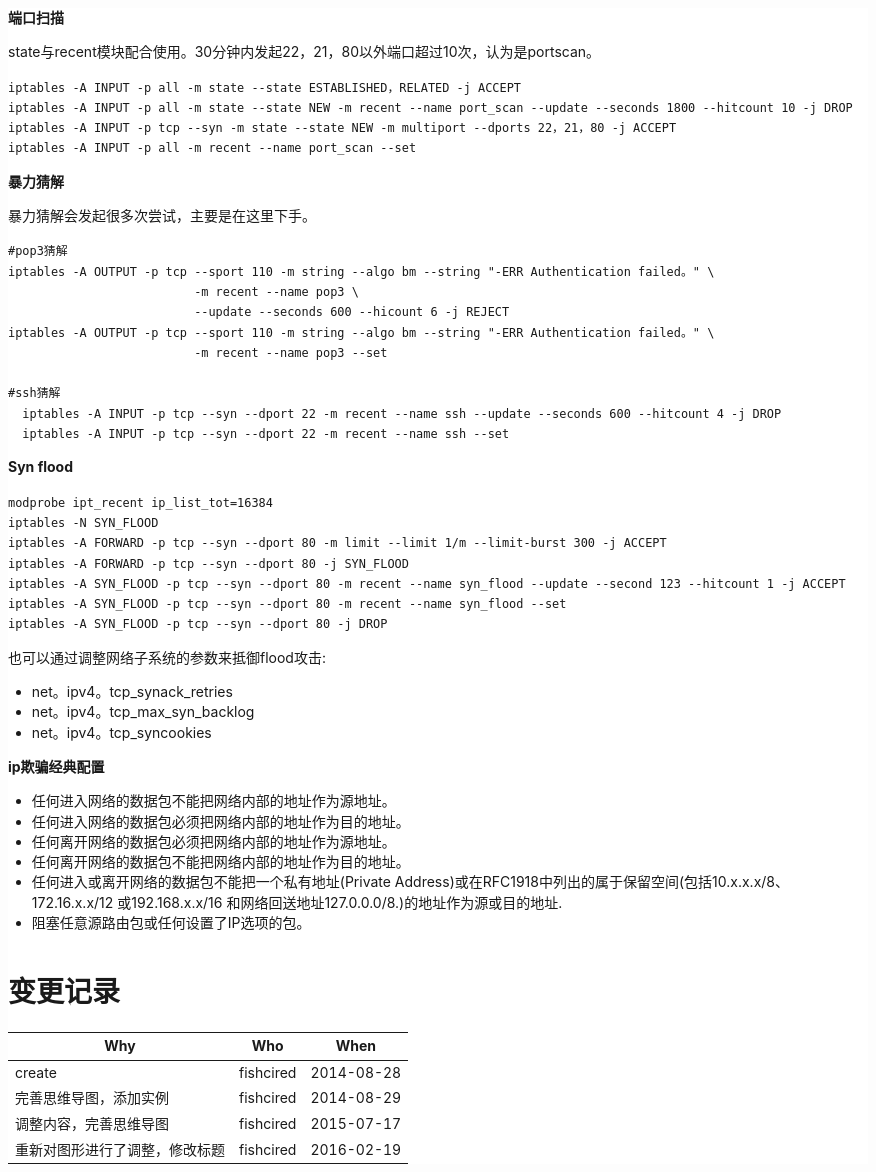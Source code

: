 **端口扫描**

state与recent模块配合使用。30分钟内发起22，21，80以外端口超过10次，认为是portscan。

	iptables -A INPUT -p all -m state --state ESTABLISHED，RELATED -j ACCEPT
	iptables -A INPUT -p all -m state --state NEW -m recent --name port_scan --update --seconds 1800 --hitcount 10 -j DROP
	iptables -A INPUT -p tcp --syn -m state --state NEW -m multiport --dports 22，21，80 -j ACCEPT
	iptables -A INPUT -p all -m recent --name port_scan --set

**暴力猜解**

暴力猜解会发起很多次尝试，主要是在这里下手。

    #pop3猜解
    iptables -A OUTPUT -p tcp --sport 110 -m string --algo bm --string "-ERR Authentication failed。" \
                              -m recent --name pop3 \
                              --update --seconds 600 --hicount 6 -j REJECT
    iptables -A OUTPUT -p tcp --sport 110 -m string --algo bm --string "-ERR Authentication failed。" \
                              -m recent --name pop3 --set

    #ssh猜解
	  iptables -A INPUT -p tcp --syn --dport 22 -m recent --name ssh --update --seconds 600 --hitcount 4 -j DROP
	  iptables -A INPUT -p tcp --syn --dport 22 -m recent --name ssh --set

**Syn flood**

	modprobe ipt_recent ip_list_tot=16384
	iptables -N SYN_FLOOD
	iptables -A FORWARD -p tcp --syn --dport 80 -m limit --limit 1/m --limit-burst 300 -j ACCEPT
	iptables -A FORWARD -p tcp --syn --dport 80 -j SYN_FLOOD
	iptables -A SYN_FLOOD -p tcp --syn --dport 80 -m recent --name syn_flood --update --second 123 --hitcount 1 -j ACCEPT
	iptables -A SYN_FLOOD -p tcp --syn --dport 80 -m recent --name syn_flood --set
	iptables -A SYN_FLOOD -p tcp --syn --dport 80 -j DROP

也可以通过调整网络子系统的参数来抵御flood攻击:

- net。ipv4。tcp_synack_retries
- net。ipv4。tcp_max_syn_backlog
- net。ipv4。tcp_syncookies

**ip欺骗经典配置**

- 任何进入网络的数据包不能把网络内部的地址作为源地址。
- 任何进入网络的数据包必须把网络内部的地址作为目的地址。
- 任何离开网络的数据包必须把网络内部的地址作为源地址。
- 任何离开网络的数据包不能把网络内部的地址作为目的地址。
- 任何进入或离开网络的数据包不能把一个私有地址(Private Address)或在RFC1918中列出的属于保留空间(包括10.x.x.x/8、172.16.x.x/12 或192.168.x.x/16 和网络回送地址127.0.0.0/8.)的地址作为源或目的地址.
- 阻塞任意源路由包或任何设置了IP选项的包。

# 变更记录

|Why | Who | When |
|----|-----|------|
|create|fishcired|2014-08-28 |
|完善思维导图，添加实例|fishcired|2014-08-29	|
|调整内容，完善思维导图|fishcired|2015-07-17 |
|重新对图形进行了调整，修改标题|fishcired|2016-02-19  |
